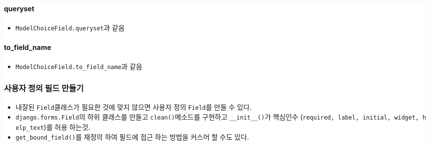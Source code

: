 #### queryset
* `ModelChoiceField.queryset`과 같음

#### to_field_name
* `ModelChoiceField.to_field_name`과 같음

### 사용자 정의 필드 만들기
* 내잘된 `Field`클래스가 필요한 것에 맞지 않으면 사용자 정의 `Field`를 만들 수 있다.
* `django.forms.Field`의 하위 클래스를 만들고 `clean()`메소드를 구현하고 `__init__()`가 핵심인수 (`required, label, initial, widget, help_text`)를 허용 하는것.
* `get_bound_field()`를 재정의 하여 필드에 접근 하는 방법을 커스머 할 수도 있다.
